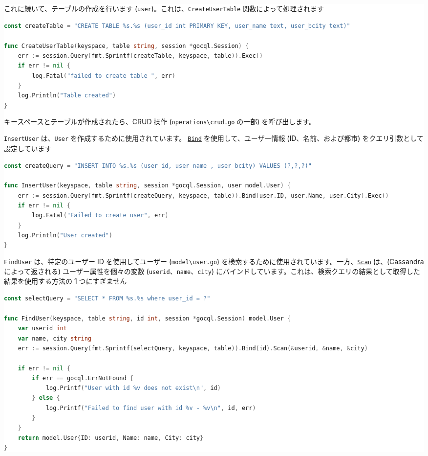 これに続いて、テーブルの作成を行います (`user`)。これは、`CreateUserTable` 関数によって処理されます

```go
const createTable = "CREATE TABLE %s.%s (user_id int PRIMARY KEY, user_name text, user_bcity text)"

func CreateUserTable(keyspace, table string, session *gocql.Session) {
    err := session.Query(fmt.Sprintf(createTable, keyspace, table)).Exec()
    if err != nil {
        log.Fatal("failed to create table ", err)
    }
    log.Println("Table created")
}
```

キースペースとテーブルが作成されたら、CRUD 操作 (`operations\crud.go` の一部) を呼び出します。 

`InsertUser` は、`User` を作成するために使用されています。 [`Bind`](https://godoc.org/github.com/gocql/gocql#Query.Bind) を使用して、ユーザー情報 (ID、名前、および都市) をクエリ引数として設定しています

```go
const createQuery = "INSERT INTO %s.%s (user_id, user_name , user_bcity) VALUES (?,?,?)"

func InsertUser(keyspace, table string, session *gocql.Session, user model.User) {
    err := session.Query(fmt.Sprintf(createQuery, keyspace, table)).Bind(user.ID, user.Name, user.City).Exec()
    if err != nil {
        log.Fatal("Failed to create user", err)
    }
    log.Println("User created")
}
```

`FindUser` は、特定のユーザー ID を使用してユーザー (`model\user.go`) を検索するために使用されています。一方、[`Scan`](https://godoc.org/github.com/gocql/gocql#Iter.Scan) は、(Cassandra によって返される) ユーザー属性を個々の変数 (`userid`、`name`、`city`) にバインドしています。これは、検索クエリの結果として取得した結果を使用する方法の 1 つにすぎません

```go
const selectQuery = "SELECT * FROM %s.%s where user_id = ?"

func FindUser(keyspace, table string, id int, session *gocql.Session) model.User {
    var userid int
    var name, city string
    err := session.Query(fmt.Sprintf(selectQuery, keyspace, table)).Bind(id).Scan(&userid, &name, &city)

    if err != nil {
        if err == gocql.ErrNotFound {
            log.Printf("User with id %v does not exist\n", id)
        } else {
            log.Printf("Failed to find user with id %v - %v\n", id, err)
        }
    }
    return model.User{ID: userid, Name: name, City: city}
}
```
